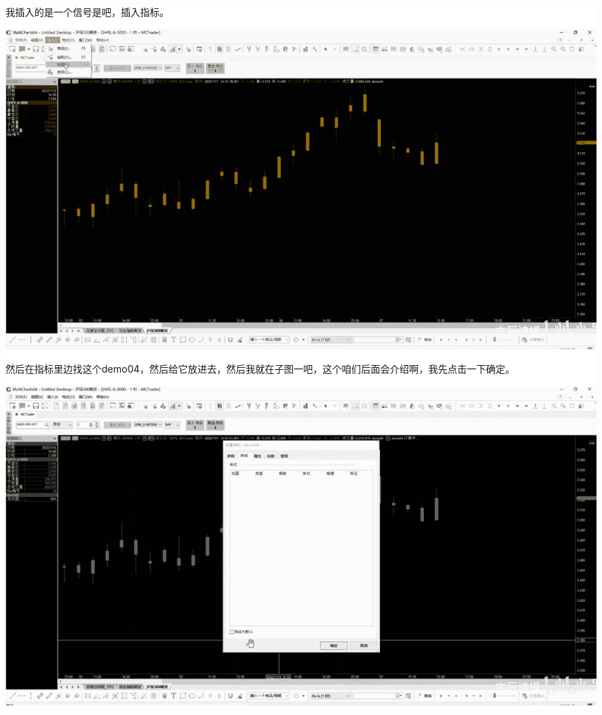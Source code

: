 我插入的是一个信号是吧，插入指标。

![](img/cf0c9c057a39e1fe250db0720e481a11_19.png)

然后在指标里边找这个demo04，然后给它放进去，然后我就在子图一吧，这个咱们后面会介绍啊，我先点击一下确定。



![](img/cf0c9c057a39e1fe250db0720e481a11_21.png)
